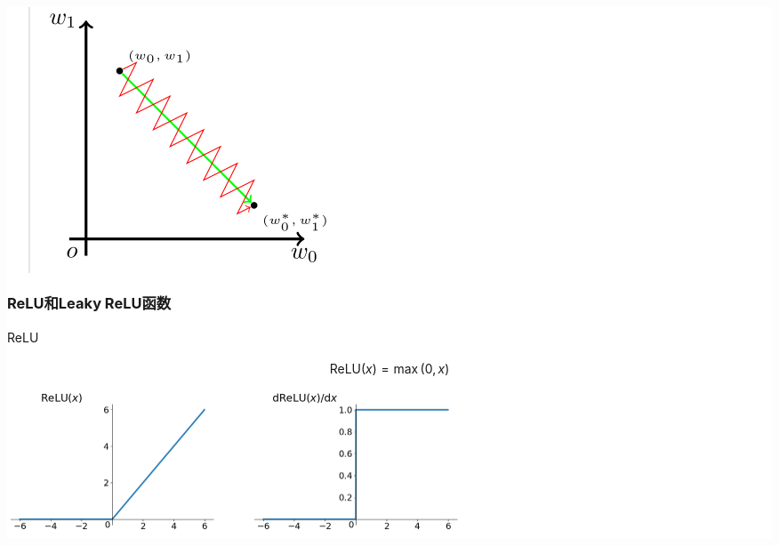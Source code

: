 > <img src="assets/神经网络.assets/zig-zag-gradient.png" alt="img" style="zoom:50%;" />

### ReLU和Leaky ReLU函数

ReLU

$$
\text{ReLU}(x)=\max(0, x)
$$

<img src="assets/神经网络.assets/v2-5c97f377cdb5d1f0bc3faf23423c4952_r.jpg" alt="img" style="zoom:50%;" />
